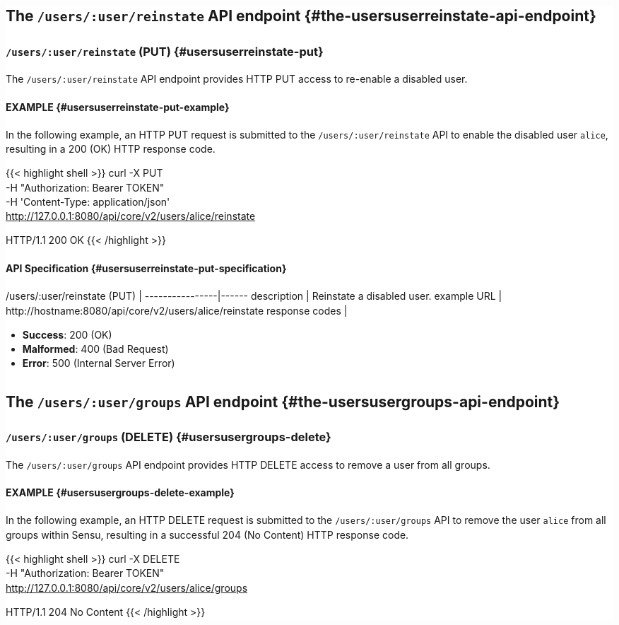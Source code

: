 ## The `/users/:user/reinstate` API endpoint {#the-usersuserreinstate-api-endpoint}

### `/users/:user/reinstate` (PUT) {#usersuserreinstate-put}

The `/users/:user/reinstate` API endpoint provides HTTP PUT access to re-enable a disabled user.

#### EXAMPLE {#usersuserreinstate-put-example}

In the following example, an HTTP PUT request is submitted to the `/users/:user/reinstate` API to enable the disabled user `alice`, resulting in a 200 (OK) HTTP response code.

{{< highlight shell >}}
curl -X PUT \
-H "Authorization: Bearer TOKEN" \
-H 'Content-Type: application/json' \
http://127.0.0.1:8080/api/core/v2/users/alice/reinstate

HTTP/1.1 200 OK
{{< /highlight >}}

#### API Specification {#usersuserreinstate-put-specification}

/users/:user/reinstate (PUT) | 
----------------|------
description     | Reinstate a disabled user.
example URL     | http://hostname:8080/api/core/v2/users/alice/reinstate
response codes  | <ul><li>**Success**: 200 (OK)</li><li>**Malformed**: 400 (Bad Request)</li><li>**Error**: 500 (Internal Server Error)</li></ul>

## The `/users/:user/groups` API endpoint {#the-usersusergroups-api-endpoint}

### `/users/:user/groups` (DELETE) {#usersusergroups-delete}

The `/users/:user/groups` API endpoint provides HTTP DELETE access to remove a user from all groups.

#### EXAMPLE {#usersusergroups-delete-example}

In the following example, an HTTP DELETE request is submitted to the `/users/:user/groups` API to remove the user `alice` from all groups within Sensu, resulting in a successful 204 (No Content) HTTP response code.

{{< highlight shell >}}
curl -X DELETE \
-H "Authorization: Bearer TOKEN" \
http://127.0.0.1:8080/api/core/v2/users/alice/groups

HTTP/1.1 204 No Content
{{< /highlight >}}
